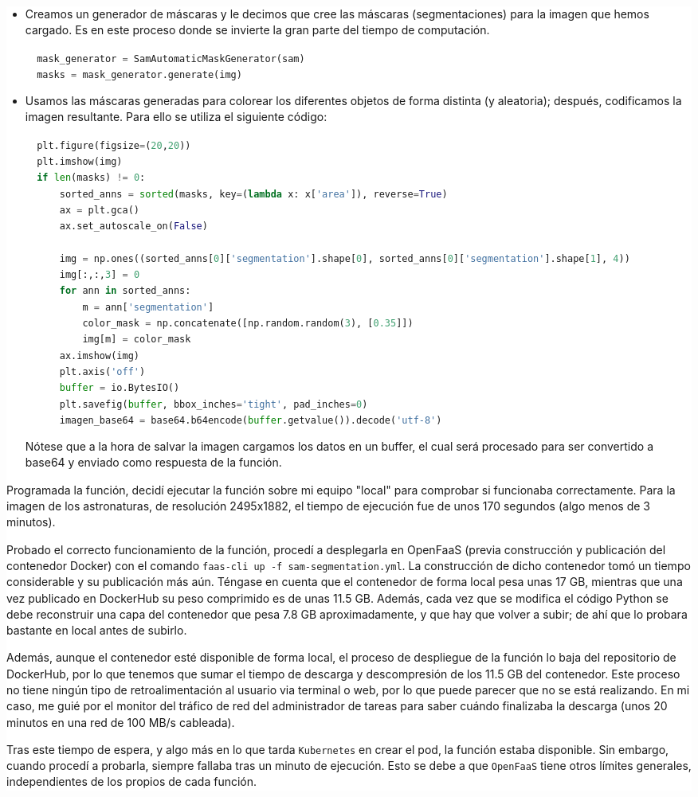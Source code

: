 - Creamos un generador de máscaras y le decimos que cree las máscaras (segmentaciones) para la imagen que hemos cargado. Es en este proceso donde se invierte la gran parte del tiempo de computación.
  ```python
    mask_generator = SamAutomaticMaskGenerator(sam)
    masks = mask_generator.generate(img)
  ```
- Usamos las máscaras generadas para colorear los diferentes objetos de forma distinta (y aleatoria); después, codificamos la imagen resultante. Para ello se utiliza el siguiente código:
  ```python
    plt.figure(figsize=(20,20))
    plt.imshow(img)
    if len(masks) != 0:
        sorted_anns = sorted(masks, key=(lambda x: x['area']), reverse=True)
        ax = plt.gca()
        ax.set_autoscale_on(False)

        img = np.ones((sorted_anns[0]['segmentation'].shape[0], sorted_anns[0]['segmentation'].shape[1], 4))
        img[:,:,3] = 0
        for ann in sorted_anns:
            m = ann['segmentation']
            color_mask = np.concatenate([np.random.random(3), [0.35]])
            img[m] = color_mask
        ax.imshow(img)
        plt.axis('off')
        buffer = io.BytesIO()
        plt.savefig(buffer, bbox_inches='tight', pad_inches=0)
        imagen_base64 = base64.b64encode(buffer.getvalue()).decode('utf-8')
  ```
  Nótese que a la hora de salvar la imagen cargamos los datos en un buffer, el cual será procesado para ser convertido a base64 y enviado como respuesta de la función.

Programada la función, decidí ejecutar la función sobre mi equipo "local" para comprobar si funcionaba correctamente. Para la imagen de los astronaturas, de resolución 2495x1882, el tiempo de ejecución fue de unos 170 segundos (algo menos de 3 minutos).

Probado el correcto funcionamiento de la función, procedí a desplegarla en OpenFaaS (previa construcción y publicación del contenedor Docker) con el comando `faas-cli up -f sam-segmentation.yml`. La construcción de dicho contenedor tomó un tiempo considerable y su publicación más aún. Téngase en cuenta que el contenedor de forma local pesa unas 17 GB, mientras que una vez publicado en DockerHub su peso comprimido es de unas 11.5 GB. Además, cada vez que se modifica el código Python se debe reconstruir una capa del contenedor que pesa 7.8 GB aproximadamente, y que hay que volver a subir; de ahí que lo probara bastante en local antes de subirlo.

Además, aunque el contenedor esté disponible de forma local, el proceso de despliegue de la función lo baja del repositorio de DockerHub, por lo que tenemos que sumar el tiempo de descarga y descompresión de los 11.5 GB del contenedor. Este proceso no tiene ningún tipo de retroalimentación al usuario via terminal o web, por lo que puede parecer que no se está realizando. En mi caso, me guié por el monitor del tráfico de red del administrador de tareas para saber cuándo finalizaba la descarga (unos 20 minutos en una red de 100 MB/s cableada).

Tras este tiempo de espera, y algo más en lo que tarda `Kubernetes` en crear el pod, la función estaba disponible. Sin embargo, cuando procedí a probarla, siempre fallaba tras un minuto de ejecución. Esto se debe a que `OpenFaaS` tiene otros límites generales, independientes de los propios de cada función.
